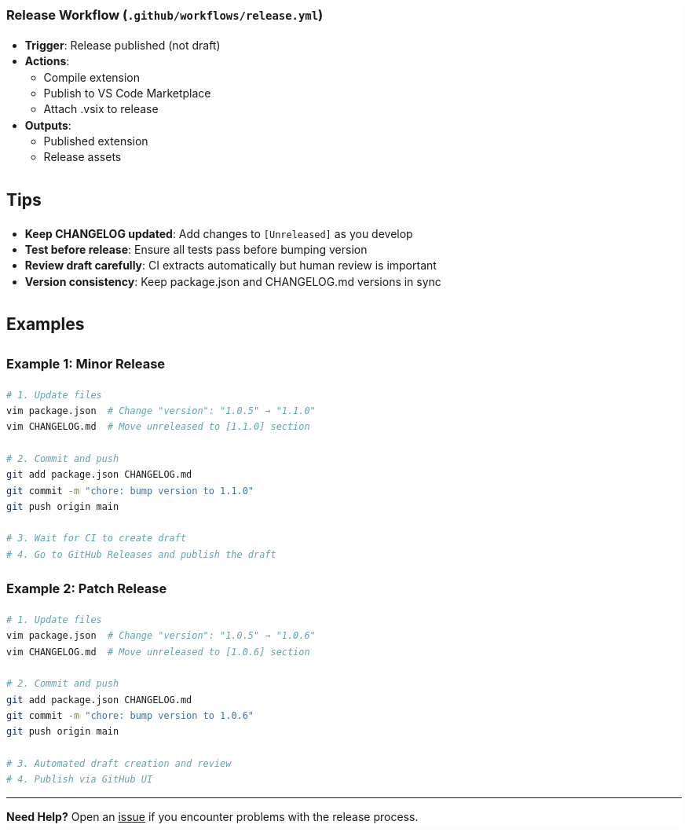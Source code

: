 ### Release Workflow (`.github/workflows/release.yml`)

- **Trigger**: Release published (not draft)
- **Actions**:
    - Compile extension
    - Publish to VS Code Marketplace
    - Attach .vsix to release
- **Outputs**:
    - Published extension
    - Release assets

## Tips

- **Keep CHANGELOG updated**: Add changes to `[Unreleased]` as you develop
- **Test before release**: Ensure all tests pass before bumping version
- **Review draft carefully**: CI extracts automatically but human review is important
- **Version consistency**: Keep package.json and CHANGELOG.md versions in sync

## Examples

### Example 1: Minor Release

```bash
# 1. Update files
vim package.json  # Change "version": "1.0.5" → "1.1.0"
vim CHANGELOG.md  # Move unreleased to [1.1.0] section

# 2. Commit and push
git add package.json CHANGELOG.md
git commit -m "chore: bump version to 1.1.0"
git push origin main

# 3. Wait for CI to create draft
# 4. Go to GitHub Releases and publish the draft
```

### Example 2: Patch Release

```bash
# 1. Update files
vim package.json  # Change "version": "1.0.5" → "1.0.6"
vim CHANGELOG.md  # Move unreleased to [1.0.6] section

# 2. Commit and push
git add package.json CHANGELOG.md
git commit -m "chore: bump version to 1.0.6"
git push origin main

# 3. Automated draft creation and review
# 4. Publish via GitHub UI
```

---

**Need Help?** Open an [issue](https://github.com/zhongmiao-org/intercept-wave-vscode/issues) if you encounter problems with the release process.
